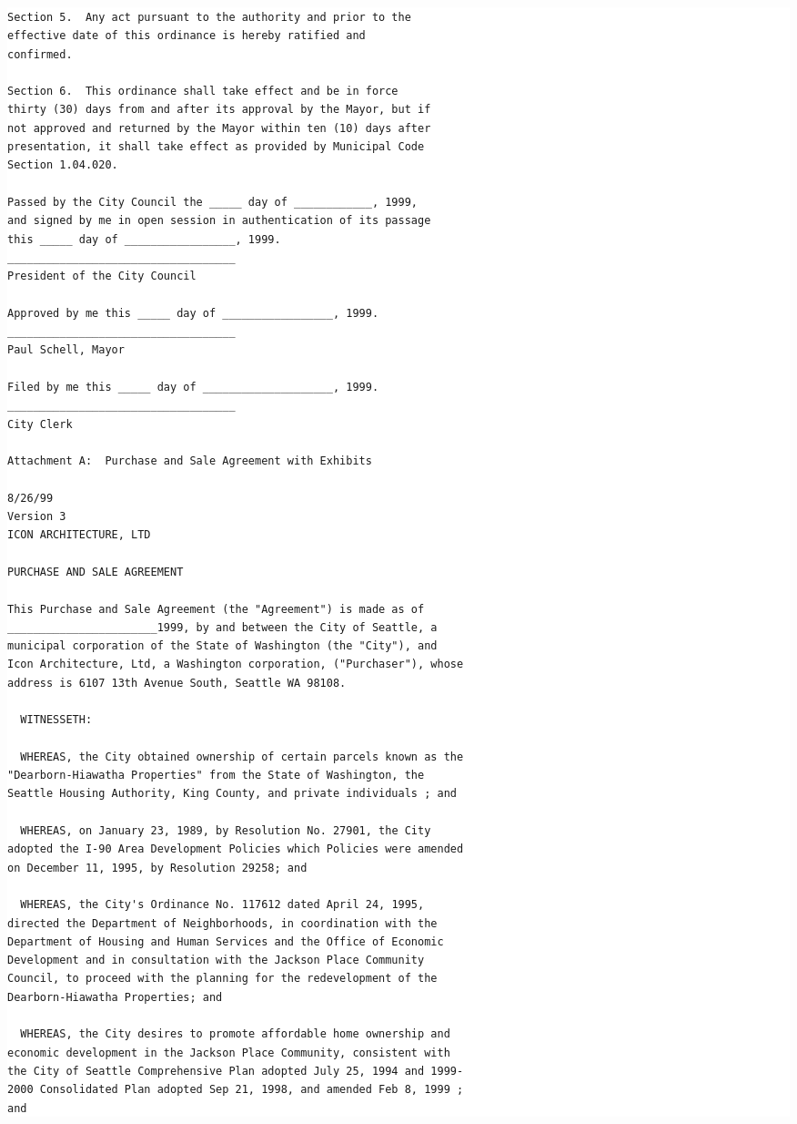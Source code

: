     Section 5.  Any act pursuant to the authority and prior to the  
    effective date of this ordinance is hereby ratified and  
    confirmed.  
  
    Section 6.  This ordinance shall take effect and be in force  
    thirty (30) days from and after its approval by the Mayor, but if  
    not approved and returned by the Mayor within ten (10) days after  
    presentation, it shall take effect as provided by Municipal Code  
    Section 1.04.020.  
  
    Passed by the City Council the _____ day of ____________, 1999,  
    and signed by me in open session in authentication of its passage  
    this _____ day of _________________, 1999.  
    ___________________________________  
    President of the City Council  
  
    Approved by me this _____ day of _________________, 1999.  
    ___________________________________  
    Paul Schell, Mayor  
  
    Filed by me this _____ day of ____________________, 1999.  
    ___________________________________  
    City Clerk  
  
    Attachment A:  Purchase and Sale Agreement with Exhibits  
  
    8/26/99  
    Version 3  
    ICON ARCHITECTURE, LTD  
  
    PURCHASE AND SALE AGREEMENT  
  
    This Purchase and Sale Agreement (the "Agreement") is made as of  
    _______________________1999, by and between the City of Seattle, a  
    municipal corporation of the State of Washington (the "City"), and  
    Icon Architecture, Ltd, a Washington corporation, ("Purchaser"), whose  
    address is 6107 13th Avenue South, Seattle WA 98108.  
  
      WITNESSETH:  
  
      WHEREAS, the City obtained ownership of certain parcels known as the  
    "Dearborn-Hiawatha Properties" from the State of Washington, the  
    Seattle Housing Authority, King County, and private individuals ; and  
  
      WHEREAS, on January 23, 1989, by Resolution No. 27901, the City  
    adopted the I-90 Area Development Policies which Policies were amended  
    on December 11, 1995, by Resolution 29258; and  
  
      WHEREAS, the City's Ordinance No. 117612 dated April 24, 1995,  
    directed the Department of Neighborhoods, in coordination with the  
    Department of Housing and Human Services and the Office of Economic  
    Development and in consultation with the Jackson Place Community  
    Council, to proceed with the planning for the redevelopment of the  
    Dearborn-Hiawatha Properties; and  
  
      WHEREAS, the City desires to promote affordable home ownership and  
    economic development in the Jackson Place Community, consistent with  
    the City of Seattle Comprehensive Plan adopted July 25, 1994 and 1999-  
    2000 Consolidated Plan adopted Sep 21, 1998, and amended Feb 8, 1999 ;  
    and  
  